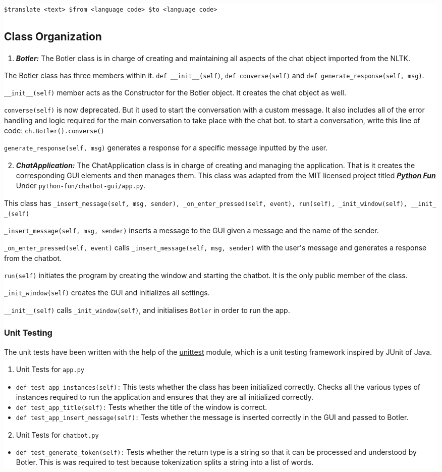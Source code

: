 ``` $translate <text> $from <language code> $to <language code> ```

## Class Organization

1. ***Botler:***
The Botler class is in charge of creating and maintaining all aspects of the chat object imported from the NLTK.

The Botler class has three members within it. `def __init__(self)`, `def converse(self)` and `def generate_response(self, msg)`. 

`__init__(self)` member acts as the Constructor for the Botler object. It creates the chat object as well.

`converse(self)` is now deprecated. But it used to start the conversation with a custom message. It also includes all of the error handling and logic required for the main conversation to take place with the chat bot.
to start a conversation, write this line of code: `ch.Botler().converse()`

`generate_response(self, msg)` generates a response for a specific message inputted by the user. 

2. ***ChatApplication:***
The ChatApplication class is in charge of creating and managing the application. That is it creates the corresponding GUI elements and then manages them. This class was adapted from the MIT licensed project titled <a href=https://github.com/python-engineer/python-fun>***Python Fun***</a> Under `python-fun/chatbot-gui/app.py`. 

This class has `_insert_message(self, msg, sender), _on_enter_pressed(self, event), run(self), _init_window(self), __init__(self)`

`_insert_message(self, msg, sender)` inserts a message to the GUI given a message and the name of the sender.

`_on_enter_pressed(self, event)` calls `_insert_message(self, msg, sender)` with the user's message and generates a response from the chatbot.

`run(self)` initiates the program by creating the window and starting the chatbot. It is the only public member of the class.

`_init_window(self)` creates the GUI and initializes all settings.

`__init__(self)` calls `_init_window(self)`, and initialises `Botler` in order to run the app.

### Unit Testing

The unit tests have been written with the help of the [unittest](https://docs.python.org/3/library/unittest.html) module, which is a unit testing framework inspired by JUnit of Java.

1. Unit Tests for ```app.py```

- ```def test_app_instances(self):```
        This tests whether the class has been initialized correctly. Checks all the various types of instances required to run the application and ensures that they are all initialized correctly.
- ```def test_app_title(self):```
        Tests whether the title of the window is correct.
- ```def test_app_insert_message(self):```
        Tests whether the message is inserted correctly in the GUI and passed to Botler.

2. Unit Tests for ```chatbot.py```

- ```def test_generate_token(self):```
        Tests whether the return type is a string so that it can be processed and understood by Botler.
        This is was required to test because tokenization splits a string into a list of words.
```